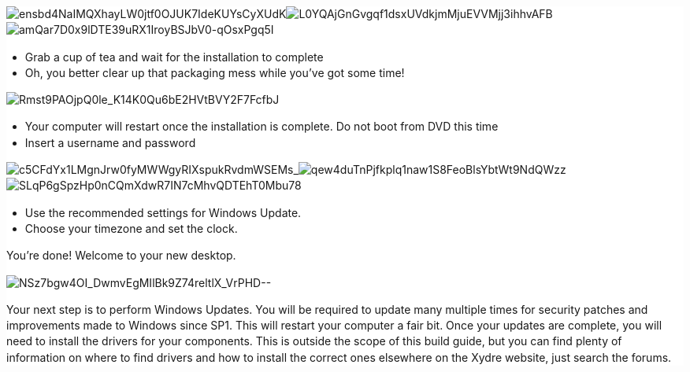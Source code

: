 ![ensbd4NaIMQXhayLW0jtf0OJUK7IdeKUYsCyXUdK](ensbd4NaIMQXhayLW0jtf0OJUK7IdeKUYsCyXUdKHL1bSbXDOLL_0zMxGoCQO4L5B9oVHsQelOB9nNucs3rLhTQBIESw-qZ34qRppYfw5B8OcAHRR4YfhLrYjcSLIAIoPg.jpg)![L0YQAjGnGvgqf1dsxUVdkjmMjuEVVMjj3ihhvAFB](L0YQAjGnGvgqf1dsxUVdkjmMjuEVVMjj3ihhvAFBa8sV-CoyGxT9Am7MDZe0_VPB701LZAKJUslZd1znqtfEWbeOq1eZuutiONK2n_AYr5oUo-87EkA7-1L5XZzhcIe-7Q.jpg)![amQar7D0x9lDTE39uRX1IroyBSJbV0-qOsxPgq5I](amQar7D0x9lDTE39uRX1IroyBSJbV0-qOsxPgq5IrgB2ln0Dn-OgYnnYHecDPwM1yIOg32f6GmO7ahtG4YAo062MiMEsChJ-CdZoMyBQulpKA9LoDVJa4ZiWOCehYmjXQg.jpg)

*   Grab a cup of tea and wait for the installation to complete
*   Oh, you better clear up that packaging mess while you’ve got some time!

![Rmst9PAOjpQ0le_K14K0Qu6bE2HVtBVY2F7FcfbJ](Rmst9PAOjpQ0le_K14K0Qu6bE2HVtBVY2F7FcfbJKbB-8d8qPokc8sJgmAMovhXW-1e3AYt8ImsWqgbRcLbp2An66of9Zi6-2pEyNzOFvztJvYlxrHzJjbv3CK4VUYWOFw.jpg)

*   Your computer will restart once the installation is complete. Do not boot from DVD this time
*   Insert a username and password

![c5CFdYx1LMgnJrw0fyMWWgyRIXspukRvdmWSEMs_](c5CFdYx1LMgnJrw0fyMWWgyRIXspukRvdmWSEMs_OwYQjmBRTMpqWX2Jg__O04liPbkieJnOkfr_j9krmhPMZMRgHWltloT42An1wY3sX1KY1kiwEyAwW1qPkugsbFIBLA.jpg)![qew4duTnPjfkplq1naw1S8FeoBlsYbtWt9NdQWzz](qew4duTnPjfkplq1naw1S8FeoBlsYbtWt9NdQWzzlZpq-uvxRX4u250NDY3kM8CoMopLki_9G454QNQdtFbSpKucBbVCUttjTmiiboykyFsn8citrAyODdwDUYudM8Q25w.jpg)![SLqP6gSpzHp0nCQmXdwR7IN7cMhvQDTEhT0Mbu78](SLqP6gSpzHp0nCQmXdwR7IN7cMhvQDTEhT0Mbu78-adpFHz9Gqv5znLsKXacp5bUE2eacxrAuGIeHjiclzkmN-kENR2ypm4cmwpzdabBxNB1A7E9nxvWFBm434pnVE6Ing.jpg)

*   Use the recommended settings for Windows Update.
*   Choose your timezone and set the clock.

You’re done! Welcome to your new desktop.  
  
![NSz7bgw4OI_DwmvEgMIlBk9Z74reltlX_VrPHD--](NSz7bgw4OI_DwmvEgMIlBk9Z74reltlX_VrPHD--xDodcw_a9xUoCKddHcuBdmleHb3hJHuwX98fSsyyVAPYi3Lq1P3uVRxa1pzeARtbUyKlqe7ojdsGA1AmgH0Mwe2AJQ.jpg)  
  
Your next step is to perform Windows Updates. You will be required to update many multiple times for security patches and improvements made to Windows since SP1. This will restart your computer a fair bit. Once your updates are complete, you will need to install the drivers for your components. This is outside the scope of this build guide, but you can find plenty of information on where to find drivers and how to install the correct ones elsewhere on the Xydre website, just search the forums.